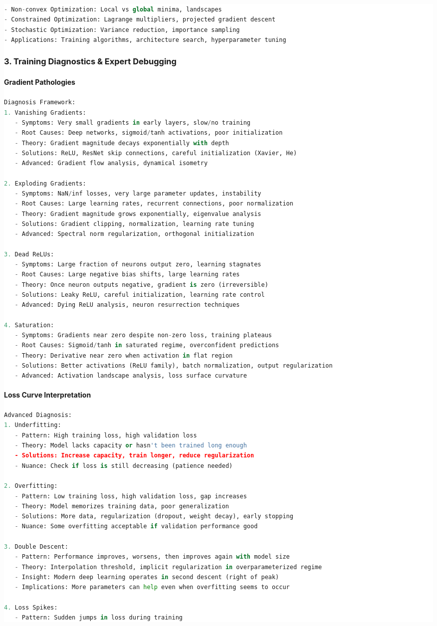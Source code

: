```python
- Non-convex Optimization: Local vs global minima, landscapes
- Constrained Optimization: Lagrange multipliers, projected gradient descent
- Stochastic Optimization: Variance reduction, importance sampling
- Applications: Training algorithms, architecture search, hyperparameter tuning
```

### 3. Training Diagnostics & Expert Debugging

#### Gradient Pathologies
```python
Diagnosis Framework:
1. Vanishing Gradients:
   - Symptoms: Very small gradients in early layers, slow/no training
   - Root Causes: Deep networks, sigmoid/tanh activations, poor initialization
   - Theory: Gradient magnitude decays exponentially with depth
   - Solutions: ReLU, ResNet skip connections, careful initialization (Xavier, He)
   - Advanced: Gradient flow analysis, dynamical isometry

2. Exploding Gradients:
   - Symptoms: NaN/inf losses, very large parameter updates, instability
   - Root Causes: Large learning rates, recurrent connections, poor normalization
   - Theory: Gradient magnitude grows exponentially, eigenvalue analysis
   - Solutions: Gradient clipping, normalization, learning rate tuning
   - Advanced: Spectral norm regularization, orthogonal initialization

3. Dead ReLUs:
   - Symptoms: Large fraction of neurons output zero, learning stagnates
   - Root Causes: Large negative bias shifts, large learning rates
   - Theory: Once neuron outputs negative, gradient is zero (irreversible)
   - Solutions: Leaky ReLU, careful initialization, learning rate control
   - Advanced: Dying ReLU analysis, neuron resurrection techniques

4. Saturation:
   - Symptoms: Gradients near zero despite non-zero loss, training plateaus
   - Root Causes: Sigmoid/tanh in saturated regime, overconfident predictions
   - Theory: Derivative near zero when activation in flat region
   - Solutions: Better activations (ReLU family), batch normalization, output regularization
   - Advanced: Activation landscape analysis, loss surface curvature
```

#### Loss Curve Interpretation
```python
Advanced Diagnosis:
1. Underfitting:
   - Pattern: High training loss, high validation loss
   - Theory: Model lacks capacity or hasn't been trained long enough
   - Solutions: Increase capacity, train longer, reduce regularization
   - Nuance: Check if loss is still decreasing (patience needed)

2. Overfitting:
   - Pattern: Low training loss, high validation loss, gap increases
   - Theory: Model memorizes training data, poor generalization
   - Solutions: More data, regularization (dropout, weight decay), early stopping
   - Nuance: Some overfitting acceptable if validation performance good

3. Double Descent:
   - Pattern: Performance improves, worsens, then improves again with model size
   - Theory: Interpolation threshold, implicit regularization in overparameterized regime
   - Insight: Modern deep learning operates in second descent (right of peak)
   - Implications: More parameters can help even when overfitting seems to occur

4. Loss Spikes:
   - Pattern: Sudden jumps in loss during training
```